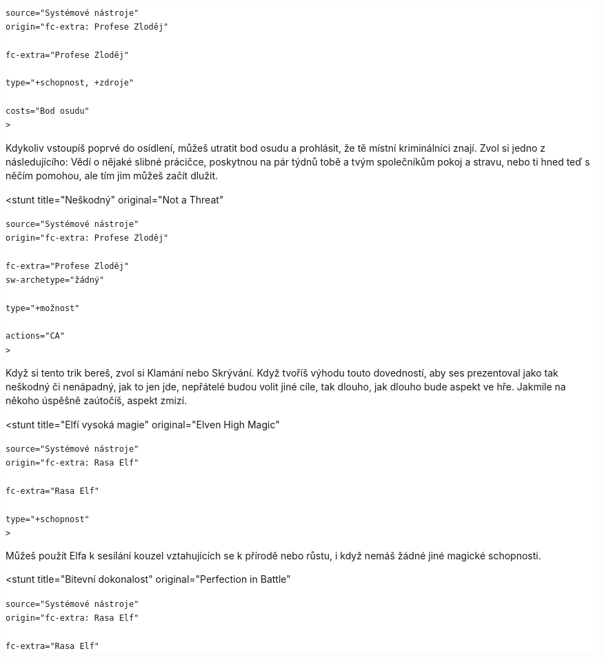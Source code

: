     source="Systémové nástroje"
    origin="fc-extra: Profese Zloděj"

    fc-extra="Profese Zloděj"

    type="+schopnost, +zdroje"

    costs="Bod osudu"
    >

Kdykoliv vstoupíš poprvé do osídlení, můžeš utratit bod osudu a prohlásit, že tě místní kriminálníci znají. Zvol si jedno z následujícího: Vědí o nějaké slibné prácičce, poskytnou na pár týdnů tobě a tvým společníkům pokoj a stravu, nebo ti hned teď s něčím pomohou, ale tím jim můžeš začít dlužit.
</stunt>

<stunt
    title="Neškodný"
    original="Not a Threat"

    source="Systémové nástroje"
    origin="fc-extra: Profese Zloděj"

    fc-extra="Profese Zloděj"
    sw-archetype="žádný"

    type="+možnost"

    actions="CA"
    >

Když si tento trik bereš, zvol si Klamání nebo Skrývání. Když tvoříš výhodu touto dovedností, aby ses prezentoval jako tak neškodný či nenápadný, jak to jen jde, nepřátelé budou volit jiné cíle, tak dlouho, jak dlouho bude aspekt ve hře. Jakmile na někoho úspěšně zaútočíš, aspekt zmizí.
</stunt>

<stunt
    title="Elfí vysoká magie"
    original="Elven High Magic"

    source="Systémové nástroje"
    origin="fc-extra: Rasa Elf"

    fc-extra="Rasa Elf"

    type="+schopnost"
    >

Můžeš použít Elfa k sesílání kouzel vztahujících se k přírodě nebo růstu, i když nemáš žádné jiné magické schopnosti.
</stunt>

<stunt
    title="Bitevní dokonalost"
    original="Perfection in Battle"

    source="Systémové nástroje"
    origin="fc-extra: Rasa Elf"

    fc-extra="Rasa Elf"
